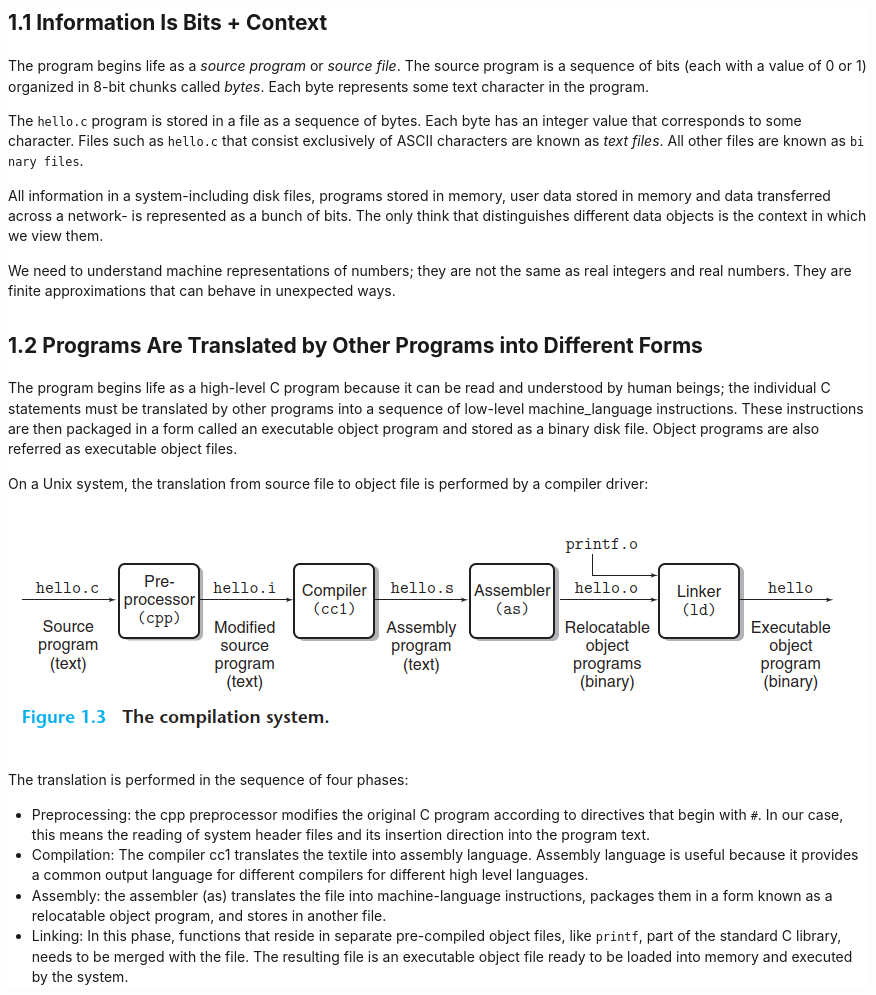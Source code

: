<a name="11-information-is-bits-context"></a>
## 1.1 Information Is Bits + Context

The program begins life as a _source program_ or _source file_. The source program is a sequence of bits (each with a value of 0 or 1) organized in 8-bit chunks called _bytes_. Each byte represents some text character in the program.

The `hello.c` program is stored in a file as a sequence of bytes. Each byte has an integer value that corresponds to some character. Files such as `hello.c` that consist exclusively of ASCII characters are known as _text files_. All other files are known as `binary files`.

All information in a system-including disk files, programs stored in memory, user data stored in memory and data transferred across a network- is represented as a bunch of bits. The only think that distinguishes different data objects is the context in which we view them.

We need to understand machine representations of numbers; they are not the same as real integers and real numbers. They are finite approximations that can behave in unexpected ways.

<a name="12-programs-are-translated-by-other-programs-into-different-forms"></a>
## 1.2 Programs Are Translated by Other Programs into Different Forms

The program begins life as a high-level C program because it can be read and understood by human beings; the individual C statements must be translated by other programs into a sequence of low-level machine_language instructions. These instructions are then packaged in a form called an executable object program and stored as a binary disk file. Object programs are also referred as executable object files.

On a Unix system, the translation from source file to object file is performed by a compiler driver:

![1.3](./assets/1.png)

The translation is performed in the sequence of four phases:

- Preprocessing: the cpp preprocessor modifies the original C program according to directives that begin with `#`. In our case, this means the reading of system header files and its insertion direction into the program text.
- Compilation: The compiler cc1 translates the textile into assembly language. Assembly language is useful because it provides a common output language for different compilers for different high level languages.
- Assembly: the assembler (as) translates the file into machine-language instructions, packages them in a form known as a relocatable object program, and stores in another file.
- Linking: In this phase, functions that reside in separate pre-compiled object files, like `printf`, part of the standard C library, needs to be merged with the file. The resulting file is an executable object file ready to be loaded into memory and executed by the system.
